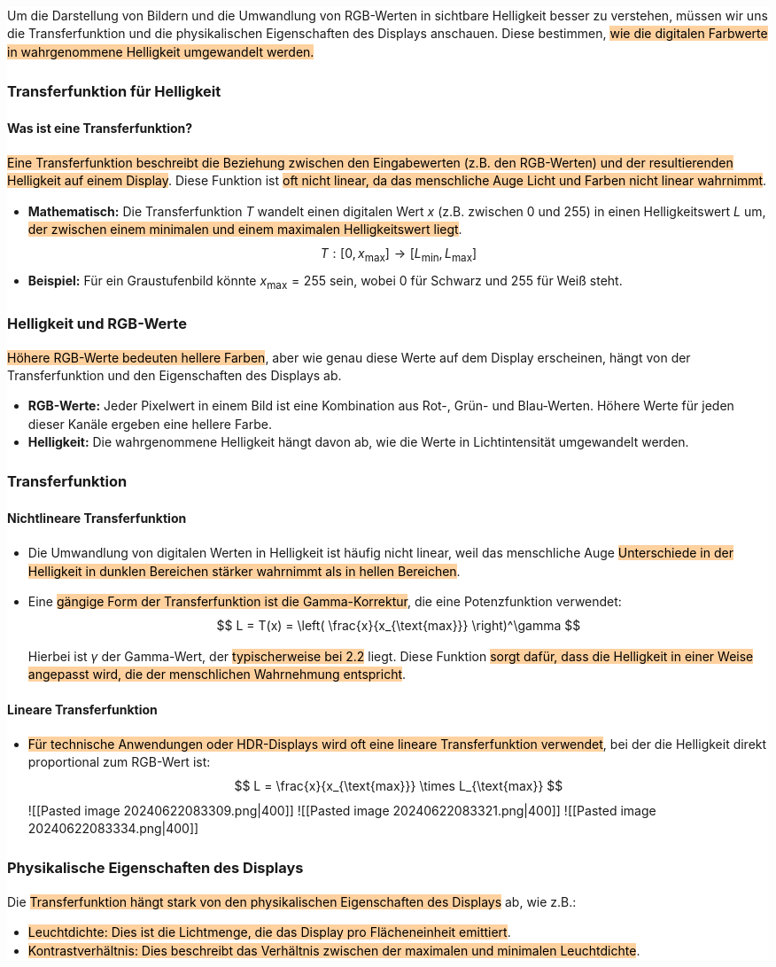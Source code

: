 Um die Darstellung von Bildern und die Umwandlung von RGB-Werten in sichtbare Helligkeit besser zu verstehen, müssen wir uns die Transferfunktion und die physikalischen Eigenschaften des Displays anschauen. Diese bestimmen, <mark style="background: #FFB86CA6;">wie die digitalen Farbwerte in wahrgenommene Helligkeit umgewandelt werden.</mark>
### Transferfunktion für Helligkeit
#### Was ist eine Transferfunktion?
<mark style="background: #FFB86CA6;">Eine Transferfunktion beschreibt die Beziehung zwischen den Eingabewerten (z.B. den RGB-Werten) und der resultierenden Helligkeit auf einem Display</mark>. Diese Funktion ist <mark style="background: #FFB86CA6;">oft nicht linear, da das menschliche Auge Licht und Farben nicht linear wahrnimmt</mark>.
- **Mathematisch:** Die Transferfunktion $T$ wandelt einen digitalen Wert $x$ (z.B. zwischen 0 und 255) in einen Helligkeitswert $L$ um, <mark style="background: #FFB86CA6;">der zwischen einem minimalen und einem maximalen Helligkeitswert liegt</mark>.
  $$
  T: [0, x_{\text{max}}] \to [L_{\text{min}}, L_{\text{max}}]
  $$
- **Beispiel:** Für ein Graustufenbild könnte $x_{\text{max}} = 255$ sein, wobei $0$ für Schwarz und $255$ für Weiß steht.
### Helligkeit und RGB-Werte
<mark style="background: #FFB86CA6;">Höhere RGB-Werte bedeuten hellere Farben</mark>, aber wie genau diese Werte auf dem Display erscheinen, hängt von der Transferfunktion und den Eigenschaften des Displays ab.
- **RGB-Werte:** Jeder Pixelwert in einem Bild ist eine Kombination aus Rot-, Grün- und Blau-Werten. Höhere Werte für jeden dieser Kanäle ergeben eine hellere Farbe.
- **Helligkeit:** Die wahrgenommene Helligkeit hängt davon ab, wie die Werte in Lichtintensität umgewandelt werden.
### Transferfunktion
#### Nichtlineare Transferfunktion
- Die Umwandlung von digitalen Werten in Helligkeit ist häufig nicht linear, weil das menschliche Auge <mark style="background: #FFB86CA6;">Unterschiede in der Helligkeit in dunklen Bereichen stärker wahrnimmt als in hellen Bereichen</mark>.
- Eine <mark style="background: #FFB86CA6;">gängige Form der Transferfunktion ist die Gamma-Korrektur</mark>, die eine Potenzfunktion verwendet:
  $$
  L = T(x) = \left( \frac{x}{x_{\text{max}}} \right)^\gamma
  $$

  Hierbei ist $\gamma$ der Gamma-Wert, der <mark style="background: #FFB86CA6;">typischerweise bei 2.2</mark> liegt. Diese Funktion <mark style="background: #FFB86CA6;">sorgt dafür, dass die Helligkeit in einer Weise angepasst wird, die der menschlichen Wahrnehmung entspricht</mark>.
#### Lineare Transferfunktion
- <mark style="background: #FFB86CA6;">Für technische Anwendungen oder HDR-Displays wird oft eine lineare Transferfunktion verwendet</mark>, bei der die Helligkeit direkt proportional zum RGB-Wert ist:
  $$
  L = \frac{x}{x_{\text{max}}} \times L_{\text{max}}
  $$
![[Pasted image 20240622083309.png|400]]
![[Pasted image 20240622083321.png|400]]
![[Pasted image 20240622083334.png|400]]
### Physikalische Eigenschaften des Displays
Die <mark style="background: #FFB86CA6;">Transferfunktion hängt stark von den physikalischen Eigenschaften des Displays</mark> ab, wie z.B.:
- <mark style="background: #FFB86CA6;">Leuchtdichte: Dies ist die Lichtmenge, die das Display pro Flächeneinheit emittiert</mark>.
- <mark style="background: #FFB86CA6;">Kontrastverhältnis: Dies beschreibt das Verhältnis zwischen der maximalen und minimalen Leuchtdichte</mark>.